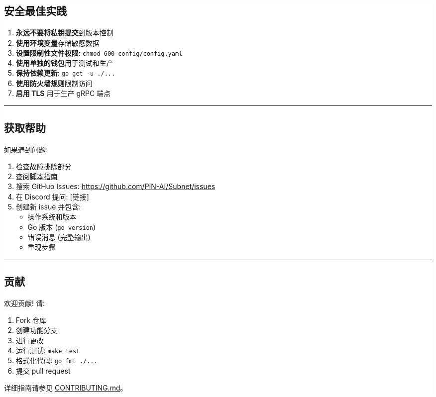 
## 安全最佳实践

1. **永远不要将私钥提交**到版本控制
2. **使用环境变量**存储敏感数据
3. **设置限制性文件权限**: `chmod 600 config/config.yaml`
4. **使用单独的钱包**用于测试和生产
5. **保持依赖更新**: `go get -u ./...`
6. **使用防火墙规则**限制访问
7. **启用 TLS** 用于生产 gRPC 端点

---

## 获取帮助

如果遇到问题:

1. 检查[故障排除](#故障排除)部分
2. 查阅[脚本指南](./scripts_guide.zh.md)
3. 搜索 GitHub Issues: https://github.com/PIN-AI/Subnet/issues
4. 在 Discord 提问: [链接]
5. 创建新 issue 并包含:
   - 操作系统和版本
   - Go 版本 (`go version`)
   - 错误消息 (完整输出)
   - 重现步骤

---

## 贡献

欢迎贡献! 请:

1. Fork 仓库
2. 创建功能分支
3. 进行更改
4. 运行测试: `make test`
5. 格式化代码: `go fmt ./...`
6. 提交 pull request

详细指南请参见 [CONTRIBUTING.md](../CONTRIBUTING.md)。
